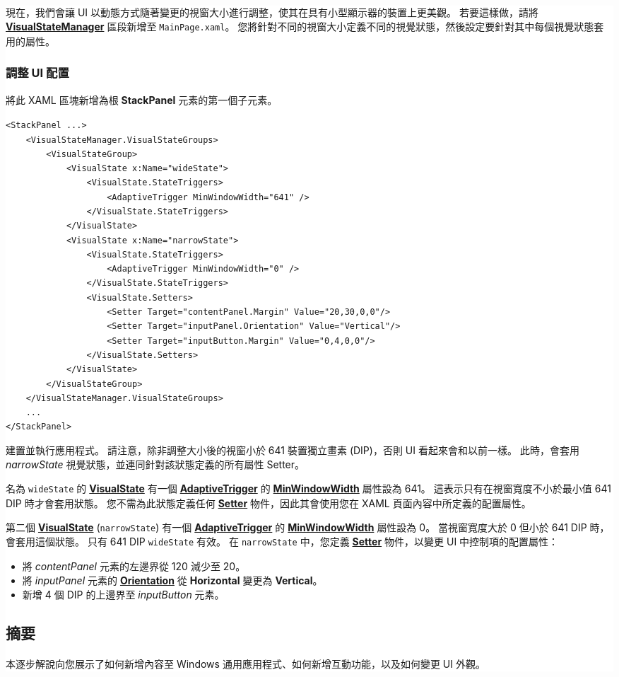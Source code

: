 現在，我們會讓 UI 以動態方式隨著變更的視窗大小進行調整，使其在具有小型顯示器的裝置上更美觀。 若要這樣做，請將 [**VisualStateManager**](/uwp/api/Windows.UI.Xaml.VisualStateManager) 區段新增至 `MainPage.xaml`。 您將針對不同的視窗大小定義不同的視覺狀態，然後設定要針對其中每個視覺狀態套用的屬性。

### <a name="adjust-the-ui-layout"></a>調整 UI 配置

將此 XAML 區塊新增為根 **StackPanel** 元素的第一個子元素。

```xaml
<StackPanel ...>
    <VisualStateManager.VisualStateGroups>
        <VisualStateGroup>
            <VisualState x:Name="wideState">
                <VisualState.StateTriggers>
                    <AdaptiveTrigger MinWindowWidth="641" />
                </VisualState.StateTriggers>
            </VisualState>
            <VisualState x:Name="narrowState">
                <VisualState.StateTriggers>
                    <AdaptiveTrigger MinWindowWidth="0" />
                </VisualState.StateTriggers>
                <VisualState.Setters>
                    <Setter Target="contentPanel.Margin" Value="20,30,0,0"/>
                    <Setter Target="inputPanel.Orientation" Value="Vertical"/>
                    <Setter Target="inputButton.Margin" Value="0,4,0,0"/>
                </VisualState.Setters>
            </VisualState>
        </VisualStateGroup>
    </VisualStateManager.VisualStateGroups>
    ...
</StackPanel>
```

建置並執行應用程式。 請注意，除非調整大小後的視窗小於 641 裝置獨立畫素 (DIP)，否則 UI 看起來會和以前一樣。 此時，會套用 *narrowState* 視覺狀態，並連同針對該狀態定義的所有屬性 Setter。

名為 `wideState` 的 [**VisualState**](/uwp/api/Windows.UI.Xaml.VisualState) 有一個 [**AdaptiveTrigger**](/uwp/api/Windows.UI.Xaml.AdaptiveTrigger) 的 [**MinWindowWidth**](/uwp/api/windows.ui.xaml.adaptivetrigger.minwindowwidth) 屬性設為 641。 這表示只有在視窗寬度不小於最小值 641 DIP 時才會套用狀態。 您不需為此狀態定義任何 [**Setter**](/uwp/api/Windows.UI.Xaml.Setter) 物件，因此其會使用您在 XAML 頁面內容中所定義的配置屬性。

第二個 [**VisualState**](/uwp/api/Windows.UI.Xaml.VisualState) (`narrowState`) 有一個 [**AdaptiveTrigger**](/uwp/api/Windows.UI.Xaml.AdaptiveTrigger) 的 [**MinWindowWidth**](/uwp/api/windows.ui.xaml.adaptivetrigger.minwindowwidth) 屬性設為 0。 當視窗寬度大於 0 但小於 641 DIP 時，會套用這個狀態。 只有 641 DIP `wideState` 有效。 在 `narrowState` 中，您定義 [**Setter**](/uwp/api/Windows.UI.Xaml.Setter) 物件，以變更 UI 中控制項的配置屬性：

- 將 *contentPanel* 元素的左邊界從 120 減少至 20。
- 將 *inputPanel* 元素的 [**Orientation**](/uwp/api/windows.ui.xaml.controls.stackpanel.orientation) 從 **Horizontal** 變更為 **Vertical**。
- 新增 4 個 DIP 的上邊界至 *inputButton* 元素。

## <a name="summary"></a>摘要

本逐步解說向您展示了如何新增內容至 Windows 通用應用程式、如何新增互動功能，以及如何變更 UI 外觀。
